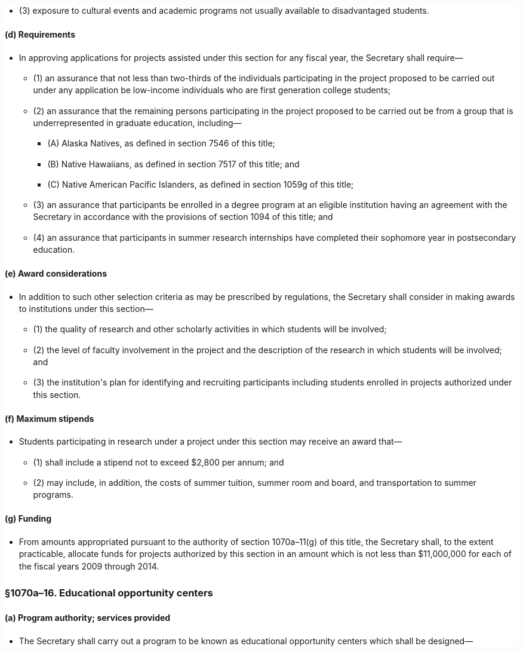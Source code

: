   * (3) exposure to cultural events and academic programs not usually available to disadvantaged students.

#### (d) Requirements
* In approving applications for projects assisted under this section for any fiscal year, the Secretary shall require—

  * (1) an assurance that not less than two-thirds of the individuals participating in the project proposed to be carried out under any application be low-income individuals who are first generation college students;

  * (2) an assurance that the remaining persons participating in the project proposed to be carried out be from a group that is underrepresented in graduate education, including—

    * (A) Alaska Natives, as defined in section 7546 of this title;

    * (B) Native Hawaiians, as defined in section 7517 of this title; and

    * (C) Native American Pacific Islanders, as defined in section 1059g of this title;


  * (3) an assurance that participants be enrolled in a degree program at an eligible institution having an agreement with the Secretary in accordance with the provisions of section 1094 of this title; and

  * (4) an assurance that participants in summer research internships have completed their sophomore year in postsecondary education.

#### (e) Award considerations
* In addition to such other selection criteria as may be prescribed by regulations, the Secretary shall consider in making awards to institutions under this section—

  * (1) the quality of research and other scholarly activities in which students will be involved;

  * (2) the level of faculty involvement in the project and the description of the research in which students will be involved; and

  * (3) the institution's plan for identifying and recruiting participants including students enrolled in projects authorized under this section.

#### (f) Maximum stipends
* Students participating in research under a project under this section may receive an award that—

  * (1) shall include a stipend not to exceed $2,800 per annum; and

  * (2) may include, in addition, the costs of summer tuition, summer room and board, and transportation to summer programs.

#### (g) Funding
* From amounts appropriated pursuant to the authority of section 1070a–11(g) of this title, the Secretary shall, to the extent practicable, allocate funds for projects authorized by this section in an amount which is not less than $11,000,000 for each of the fiscal years 2009 through 2014.

### §1070a–16. Educational opportunity centers
#### (a) Program authority; services provided
* The Secretary shall carry out a program to be known as educational opportunity centers which shall be designed—
